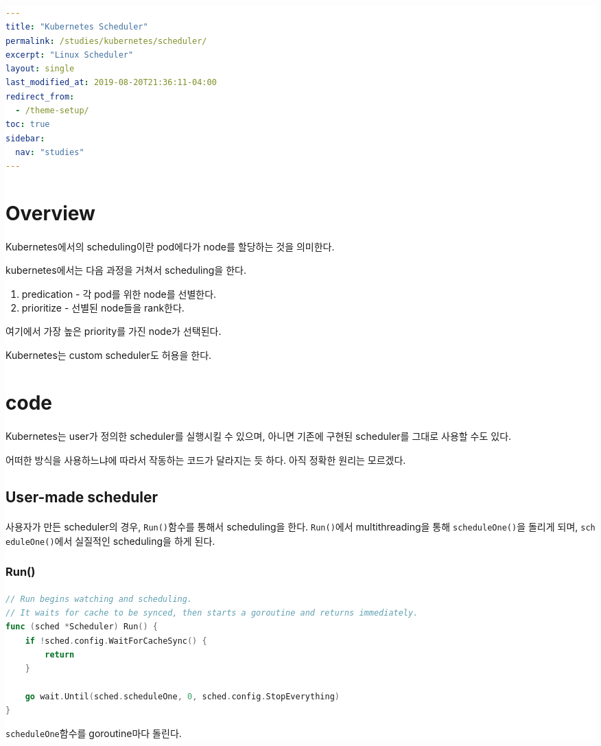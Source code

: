 ```yaml
---
title: "Kubernetes Scheduler"
permalink: /studies/kubernetes/scheduler/
excerpt: "Linux Scheduler"
layout: single
last_modified_at: 2019-08-20T21:36:11-04:00
redirect_from:
  - /theme-setup/
toc: true
sidebar:
  nav: "studies"
---
```

# Overview
Kubernetes에서의 scheduling이란 pod에다가 node를 할당하는 것을 의미한다.

kubernetes에서는 다음 과정을 거쳐서 scheduling을 한다.

1. predication - 각 pod를 위한 node를 선별한다.
2. prioritize - 선별된 node들을 rank한다.

여기에서 가장 높은 priority를 가진 node가 선택된다.

Kubernetes는 custom scheduler도 허용을 한다.

# code
Kubernetes는 user가 정의한 scheduler를 실행시킬 수 있으며, 아니면 기존에 구현된 scheduler를 그대로 사용할 수도 있다.

어떠한 방식을 사용하느냐에 따라서 작동하는 코드가 달라지는 듯 하다. 아직 정확한 원리는 모르겠다.

## User-made scheduler
사용자가 만든 scheduler의 경우, `Run()`함수를 통해서 scheduling을 한다.
`Run()`에서 multithreading을 통해 `scheduleOne()`을 돌리게 되며,
`scheduleOne()`에서 실질적인 scheduling을 하게 된다.

### Run()
``` go
// Run begins watching and scheduling.
// It waits for cache to be synced, then starts a goroutine and returns immediately.
func (sched *Scheduler) Run() {
	if !sched.config.WaitForCacheSync() {
		return
	}

	go wait.Until(sched.scheduleOne, 0, sched.config.StopEverything)
}
```
`scheduleOne`함수를 goroutine마다 돌린다.
